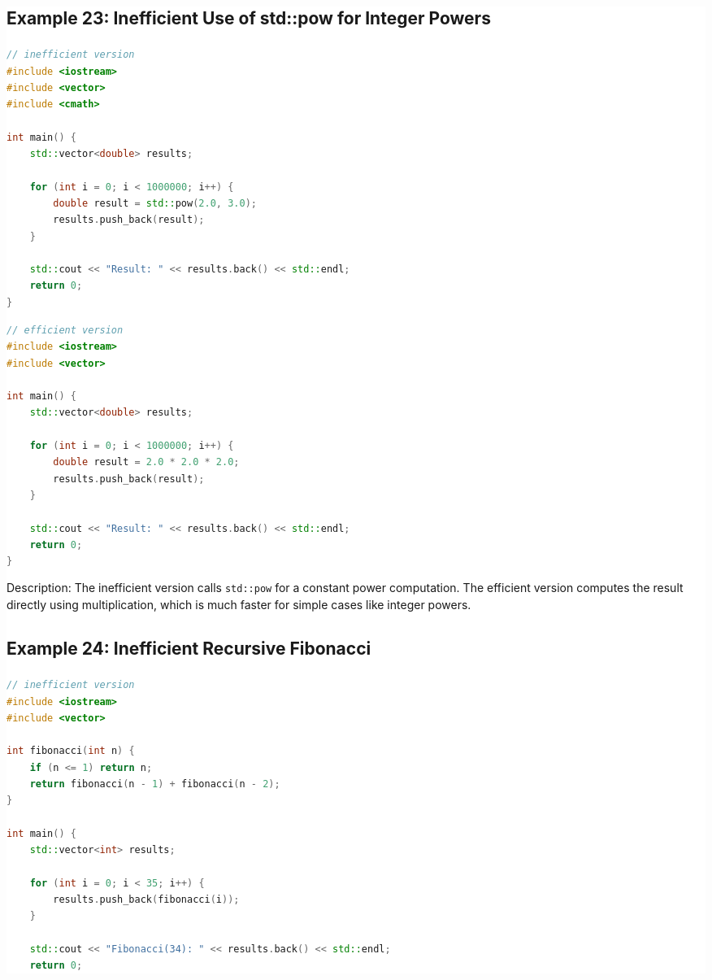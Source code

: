 ## Example 23: Inefficient Use of std::pow for Integer Powers

```cpp
// inefficient version
#include <iostream>
#include <vector>
#include <cmath>

int main() {
    std::vector<double> results;
    
    for (int i = 0; i < 1000000; i++) {
        double result = std::pow(2.0, 3.0);
        results.push_back(result);
    }
    
    std::cout << "Result: " << results.back() << std::endl;
    return 0;
}
```

```cpp
// efficient version
#include <iostream>
#include <vector>

int main() {
    std::vector<double> results;
    
    for (int i = 0; i < 1000000; i++) {
        double result = 2.0 * 2.0 * 2.0;
        results.push_back(result);
    }
    
    std::cout << "Result: " << results.back() << std::endl;
    return 0;
}
```

Description: The inefficient version calls `std::pow` for a constant power computation. The efficient version computes the result directly using multiplication, which is much faster for simple cases like integer powers.

## Example 24: Inefficient Recursive Fibonacci

```cpp
// inefficient version
#include <iostream>
#include <vector>

int fibonacci(int n) {
    if (n <= 1) return n;
    return fibonacci(n - 1) + fibonacci(n - 2);
}

int main() {
    std::vector<int> results;
    
    for (int i = 0; i < 35; i++) {
        results.push_back(fibonacci(i));
    }
    
    std::cout << "Fibonacci(34): " << results.back() << std::endl;
    return 0;
```